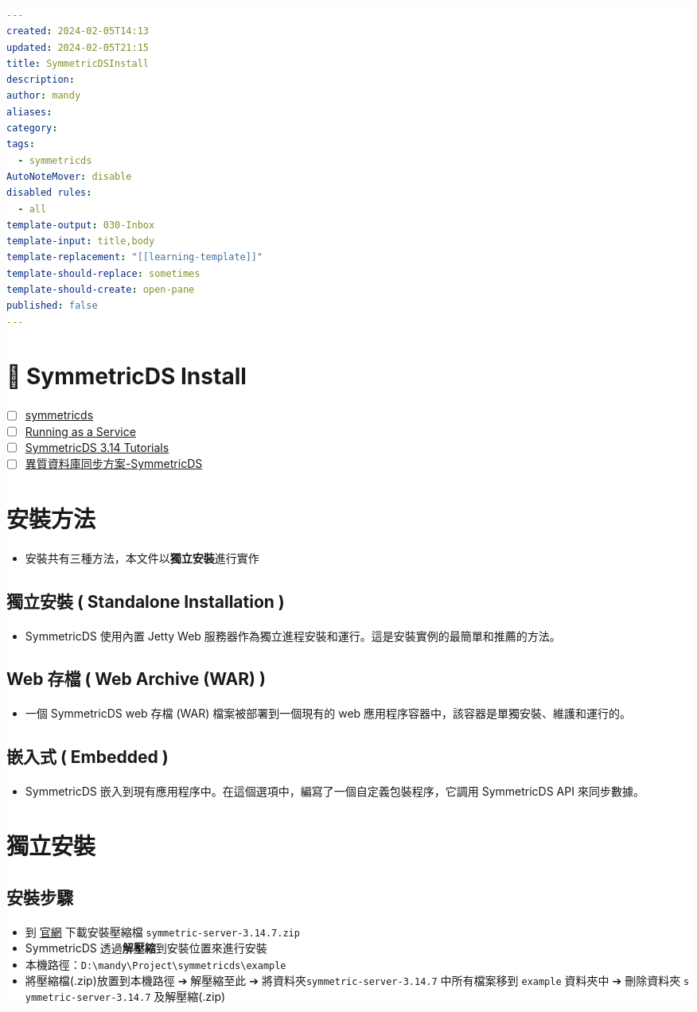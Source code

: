 ```yaml
---
created: 2024-02-05T14:13
updated: 2024-02-05T21:15
title: SymmetricDSInstall
description: 
author: mandy
aliases: 
category: 
tags:
  - symmetricds
AutoNoteMover: disable
disabled rules:
  - all
template-output: 030-Inbox
template-input: title,body
template-replacement: "[[learning-template]]"
template-should-replace: sometimes
template-should-create: open-pane
published: false
---
```

# 🚀 SymmetricDS Install

- [ ] [symmetricds](https://www.symmetricds.org/)
- [ ] [Running as a Service](https://www.symmetricds.org/doc/3.14/html/user-guide.html#_running_as_a_service)
- [ ] [SymmetricDS 3.14 Tutorials](https://www.symmetricds.org/doc/3.14/html/tutorials.html)
- [ ] [異質資料庫同步方案-SymmetricDS](http://kenny-on-rails.blogspot.com/2015/05/symmetricds_28.html)

# 安裝方法
- 安裝共有三種方法，本文件以**獨立安裝**進行實作

## 獨立安裝 ( Standalone Installation )
- SymmetricDS 使用內置 Jetty Web 服務器作為獨立進程安裝和運行。這是安裝實例的最簡單和推薦的方法。
## Web 存檔 ( Web Archive (WAR) )
- 一個 SymmetricDS web 存檔 (WAR) 檔案被部署到一個現有的 web 應用程序容器中，該容器是單獨安裝、維護和運行的。
## 嵌入式 ( Embedded )
- SymmetricDS 嵌入到現有應用程序中。在這個選項中，編寫了一個自定義包裝程序，它調用 SymmetricDS API 來同步數據。
  
# 獨立安裝
## 安裝步驟
- 到 [官網](https://www.symmetricds.org/download) 下載安裝壓縮檔 `symmetric-server-3.14.7.zip`
- SymmetricDS 透過**解壓縮**到安裝位置來進行安裝
- 本機路徑：`D:\mandy\Project\symmetricds\example`
- 將壓縮檔(.zip)放置到本機路徑 ➔ 解壓縮至此 ➔ 將資料夾`symmetric-server-3.14.7` 中所有檔案移到 `example` 資料夾中 ➔ 刪除資料夾 `symmetric-server-3.14.7` 及解壓縮(.zip)
